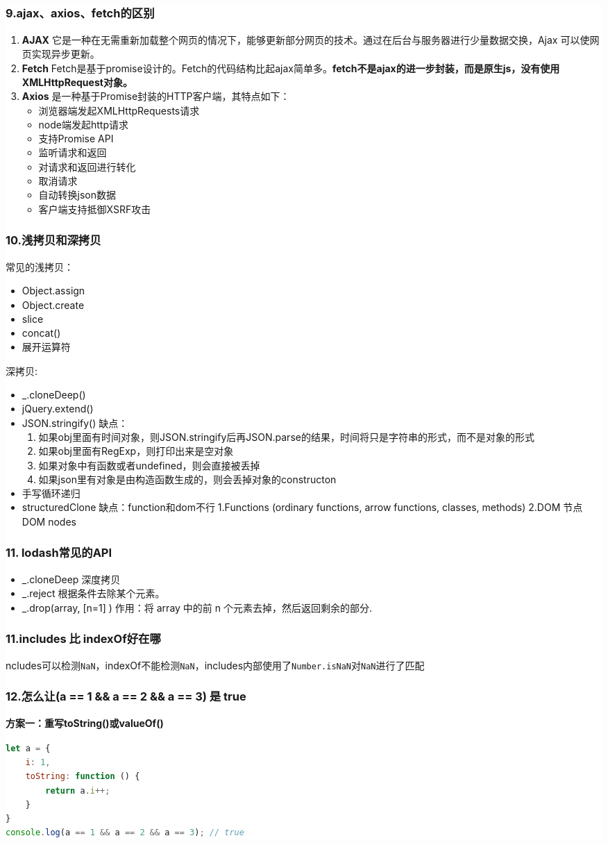 ### 9.ajax、axios、fetch的区别
1. **AJAX** 它是一种在无需重新加载整个网页的情况下，能够更新部分网页的技术。通过在后台与服务器进行少量数据交换，Ajax 可以使网页实现异步更新。
2. **Fetch** Fetch是基于promise设计的。Fetch的代码结构比起ajax简单多。**fetch不是ajax的进一步封装，而是原生js，没有使用XMLHttpRequest对象。**
3. **Axios** 是一种基于Promise封装的HTTP客户端，其特点如下：
    - 浏览器端发起XMLHttpRequests请求
    - node端发起http请求
    - 支持Promise API
    - 监听请求和返回
    - 对请求和返回进行转化
    - 取消请求
    - 自动转换json数据
    - 客户端支持抵御XSRF攻击

### 10.浅拷贝和深拷贝
常见的浅拷贝：
- Object.assign
- Object.create
- slice
- concat()
- 展开运算符

深拷贝:
- _.cloneDeep()
- jQuery.extend()
- JSON.stringify()
  缺点：
  1. 如果obj里面有时间对象，则JSON.stringify后再JSON.parse的结果，时间将只是字符串的形式，而不是对象的形式
  2. 如果obj里面有RegExp，则打印出来是空对象
  3. 如果对象中有函数或者undefined，则会直接被丢掉
  4. 如果json里有对象是由构造函数生成的，则会丢掉对象的constructon
- 手写循环递归
- structuredClone
  缺点：function和dom不行
  1.Functions (ordinary functions, arrow functions, classes, methods)
  2.DOM 节点DOM nodes

### 11. lodash常见的API
- _.cloneDeep 深度拷贝
- _.reject 根据条件去除某个元素。
- _.drop(array, [n=1] ) 作用：将 array 中的前 n 个元素去掉，然后返回剩余的部分.

### 11.includes 比 indexOf好在哪
ncludes可以检测`NaN`，indexOf不能检测`NaN`，includes内部使用了`Number.isNaN`对`NaN`进行了匹配

### 12.怎么让(a == 1 && a == 2 && a == 3) 是 true
**方案一：重写toString()或valueOf()**
```javascript
let a = {  
    i: 1,  
    toString: function () {    
        return a.i++;  
    }
}
console.log(a == 1 && a == 2 && a == 3); // true
```
